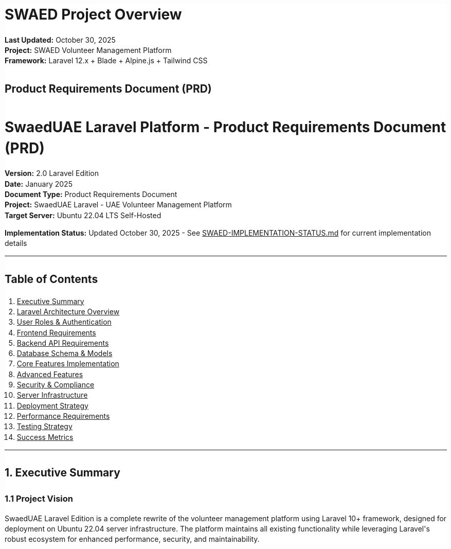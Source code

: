 # SWAED Project Overview

**Last Updated:** October 30, 2025  
**Project:** SWAED Volunteer Management Platform  
**Framework:** Laravel 12.x + Blade + Alpine.js + Tailwind CSS

## Product Requirements Document (PRD)

# SwaedUAE Laravel Platform - Product Requirements Document (PRD)

**Version:** 2.0 Laravel Edition  
**Date:** January 2025  
**Document Type:** Product Requirements Document  
**Project:** SwaedUAE Laravel - UAE Volunteer Management Platform  
**Target Server:** Ubuntu 22.04 LTS Self-Hosted

**Implementation Status:** Updated October 30, 2025 - See [SWAED-IMPLEMENTATION-STATUS.md](.trae/rules/SWAED-IMPLEMENTATION-STATUS.md) for current implementation details

---

## Table of Contents

1. [Executive Summary](#1-executive-summary)
2. [Laravel Architecture Overview](#2-laravel-architecture-overview)
3. [User Roles & Authentication](#3-user-roles--authentication)
4. [Frontend Requirements](#4-frontend-requirements)
5. [Backend API Requirements](#5-backend-api-requirements)
6. [Database Schema & Models](#6-database-schema--models)
7. [Core Features Implementation](#7-core-features-implementation)
8. [Advanced Features](#8-advanced-features)
9. [Security & Compliance](#9-security--compliance)
10. [Server Infrastructure](#10-server-infrastructure)
11. [Deployment Strategy](#11-deployment-strategy)
12. [Performance Requirements](#12-performance-requirements)
13. [Testing Strategy](#13-testing-strategy)
14. [Success Metrics](#14-success-metrics)

---

## 1. Executive Summary

### 1.1 Project Vision
SwaedUAE Laravel Edition is a complete rewrite of the volunteer management platform using Laravel 10+ framework, designed for deployment on Ubuntu 22.04 server infrastructure. The platform maintains all existing functionality while leveraging Laravel's robust ecosystem for enhanced performance, security, and maintainability.
